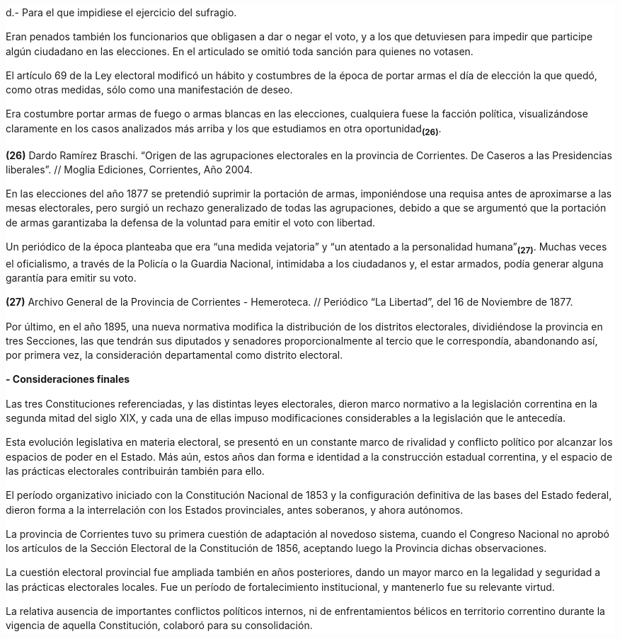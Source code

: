 d.- Para el que impidiese el ejercicio del sufragio.

Eran penados también los funcionarios que obligasen a dar o negar el voto, y a los que detuviesen para impedir que participe algún ciudadano en las elecciones. En el articulado se omitió toda sanción para quienes no votasen.

El artículo 69 de la Ley electoral modificó un hábito y costumbres de la época de portar armas el día de elección la que quedó, como otras medidas, sólo como una manifestación de deseo.

Era costumbre portar armas de fuego o armas blancas en las elecciones, cualquiera fuese la facción política, visualizándose claramente en los casos analizados más arriba y los que estudiamos en otra oportunidad<sub><strong>(26)</strong></sub>. 

**(26)** Dardo Ramírez Braschi. “Origen de las agrupaciones electorales en la provincia de Corrientes. De Caseros a las Presidencias liberales”. // Moglia Ediciones, Corrientes, Año 2004.  

En las elecciones del año 1877 se pretendió suprimir la portación de armas, imponiéndose una requisa antes de aproximarse a las mesas electorales, pero surgió un rechazo generalizado de todas las agrupaciones, debido a que se argumentó que la portación de armas garantizaba la defensa de la voluntad para emitir el voto con libertad.

Un periódico de la época planteaba que era “una medida vejatoria” y “un atentado a la personalidad humana”<sub><strong>(27)</strong></sub>. Muchas veces el oficialismo, a través de la Policía o la Guardia Nacional, intimidaba a los ciudadanos y, el estar armados, podía generar alguna garantía para emitir su voto.

**(27)** Archivo General de la Provincia de Corrientes - Hemeroteca. // Periódico “La Libertad”, del 16 de Noviembre de 1877. 

Por último, en el año 1895, una nueva normativa modifica la distribución de los distritos electorales, dividiéndose la provincia en tres Secciones, las que tendrán sus diputados y senadores proporcionalmente al tercio que le correspondía, abandonando así, por primera vez, la consideración departamental como distrito electoral.  

**\- Consideraciones finales**

Las tres Constituciones referenciadas, y las distintas leyes electorales, dieron marco normativo a la legislación correntina en la segunda mitad del siglo XIX, y cada una de ellas impuso modificaciones considerables a la legislación que le antecedía.

Esta evolución legislativa en materia electoral, se presentó en un constante marco de rivalidad y conflicto político por alcanzar los espacios de poder en el Estado. Más aún, estos años dan forma e identidad a la construcción estadual correntina, y el espacio de las prácticas electorales contribuirán también para ello.

El período organizativo iniciado con la Constitución Nacional de 1853 y la configuración definitiva de las bases del Estado federal, dieron forma a la interrelación con los Estados provinciales, antes soberanos, y ahora autónomos.

La provincia de Corrientes tuvo su primera cuestión de adaptación al novedoso sistema, cuando el Congreso Nacional no aprobó los artículos de la Sección Electoral de la Constitución de 1856, aceptando luego la Provincia dichas observaciones.

La cuestión electoral provincial fue ampliada también en años posteriores, dando un mayor marco en la legalidad y seguridad a las prácticas electorales locales. Fue un período de fortalecimiento institucional, y mantenerlo fue su relevante virtud.

La relativa ausencia de importantes conflictos políticos internos, ni de enfrentamientos bélicos en territorio correntino durante la vigencia de aquella Constitución, colaboró para su consolidación.
